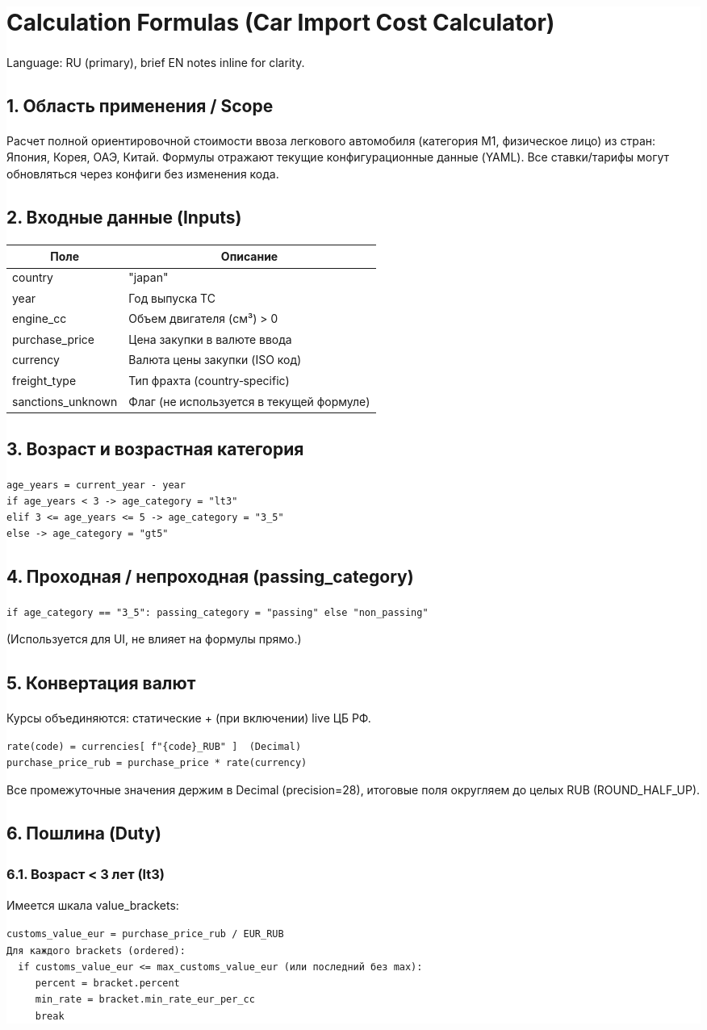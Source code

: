 # Calculation Formulas (Car Import Cost Calculator)

Language: RU (primary), brief EN notes inline for clarity.

## 1. Область применения / Scope
Расчет полной ориентировочной стоимости ввоза легкового автомобиля (категория M1, физическое лицо) из стран: Япония, Корея, ОАЭ, Китай. Формулы отражают текущие конфигурационные данные (YAML). Все ставки/тарифы могут обновляться через конфиги без изменения кода.

## 2. Входные данные (Inputs)
| Поле | Описание |
|------|----------|
| country | "japan" | "korea" | "uae" | "china" |
| year | Год выпуска ТС |
| engine_cc | Объем двигателя (см³) > 0 |
| purchase_price | Цена закупки в валюте ввода |
| currency | Валюта цены закупки (ISO код) |
| freight_type | Тип фрахта (country‑specific) |
| sanctions_unknown | Флаг (не используется в текущей формуле) |

## 3. Возраст и возрастная категория
```
age_years = current_year - year
if age_years < 3 -> age_category = "lt3"
elif 3 <= age_years <= 5 -> age_category = "3_5"
else -> age_category = "gt5"
```

## 4. Проходная / непроходная (passing_category)
```
if age_category == "3_5": passing_category = "passing" else "non_passing"
```
(Используется для UI, не влияет на формулы прямо.)

## 5. Конвертация валют
Курсы объединяются: статические + (при включении) live ЦБ РФ.
```
rate(code) = currencies[ f"{code}_RUB" ]  (Decimal)
purchase_price_rub = purchase_price * rate(currency)
```
Все промежуточные значения держим в Decimal (precision=28), итоговые поля округляем до целых RUB (ROUND_HALF_UP).

## 6. Пошлина (Duty)
### 6.1. Возраст < 3 лет (lt3)
Имеется шкала value_brackets:
```
customs_value_eur = purchase_price_rub / EUR_RUB
Для каждого brackets (ordered):
  if customs_value_eur <= max_customs_value_eur (или последний без max):
     percent = bracket.percent
     min_rate = bracket.min_rate_eur_per_cc
     break

```